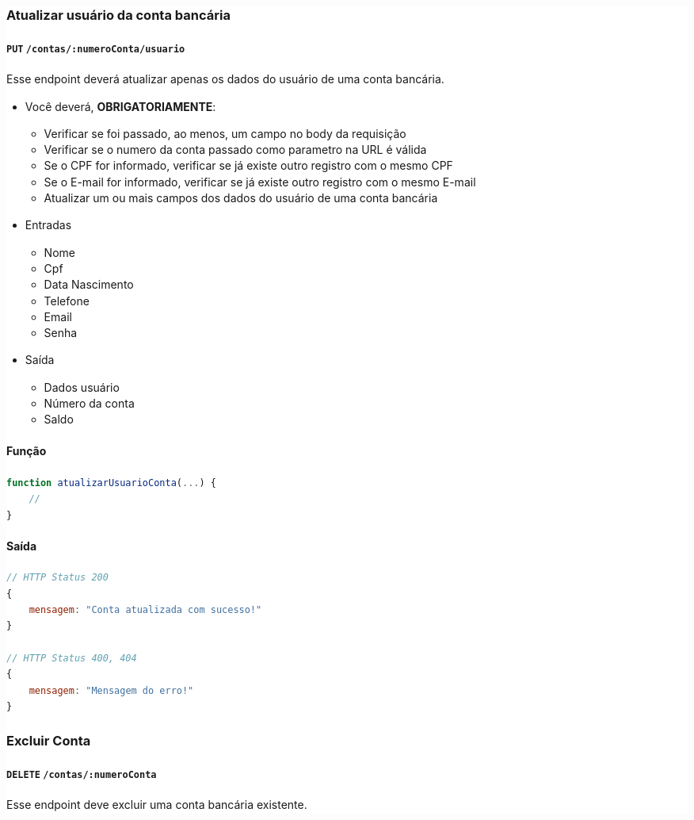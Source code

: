 ### Atualizar usuário da conta bancária

#### `PUT` `/contas/:numeroConta/usuario`

Esse endpoint deverá atualizar apenas os dados do usuário de uma conta bancária.

-   Você deverá, **OBRIGATORIAMENTE**:

    -   Verificar se foi passado, ao menos, um campo no body da requisição
    -   Verificar se o numero da conta passado como parametro na URL é válida
    -   Se o CPF for informado, verificar se já existe outro registro com o mesmo CPF
    -   Se o E-mail for informado, verificar se já existe outro registro com o mesmo E-mail
    -   Atualizar um ou mais campos dos dados do usuário de uma conta bancária

-   Entradas

    -   Nome
    -   Cpf
    -   Data Nascimento
    -   Telefone
    -   Email
    -   Senha

-   Saída

    -   Dados usuário
    -   Número da conta
    -   Saldo

#### Função

```javascript
function atualizarUsuarioConta(...) {
    //
}
```

#### Saída

```javascript
// HTTP Status 200
{
    mensagem: "Conta atualizada com sucesso!"
}

// HTTP Status 400, 404
{
    mensagem: "Mensagem do erro!"
}
```

### Excluir Conta

#### `DELETE` `/contas/:numeroConta`

Esse endpoint deve excluir uma conta bancária existente.
